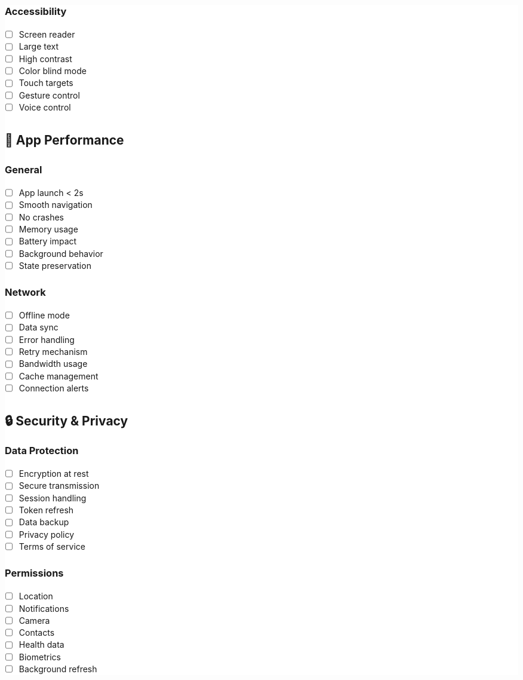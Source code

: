 ### Accessibility
- [ ] Screen reader
- [ ] Large text
- [ ] High contrast
- [ ] Color blind mode
- [ ] Touch targets
- [ ] Gesture control
- [ ] Voice control

## 📱 App Performance

### General
- [ ] App launch < 2s
- [ ] Smooth navigation
- [ ] No crashes
- [ ] Memory usage
- [ ] Battery impact
- [ ] Background behavior
- [ ] State preservation

### Network
- [ ] Offline mode
- [ ] Data sync
- [ ] Error handling
- [ ] Retry mechanism
- [ ] Bandwidth usage
- [ ] Cache management
- [ ] Connection alerts

## 🔒 Security & Privacy

### Data Protection
- [ ] Encryption at rest
- [ ] Secure transmission
- [ ] Session handling
- [ ] Token refresh
- [ ] Data backup
- [ ] Privacy policy
- [ ] Terms of service

### Permissions
- [ ] Location
- [ ] Notifications
- [ ] Camera
- [ ] Contacts
- [ ] Health data
- [ ] Biometrics
- [ ] Background refresh
